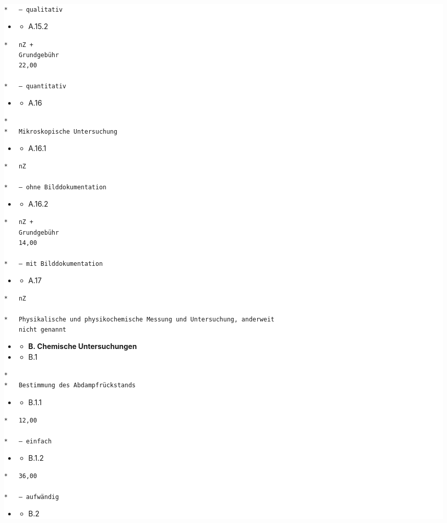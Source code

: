    *   – qualitativ


*    *   A.15.2

    *   nZ +
        Grundgebühr
        22,00

    *   – quantitativ


*    *   A.16

    *
    *   Mikroskopische Untersuchung


*    *   A.16.1

    *   nZ

    *   – ohne Bilddokumentation


*    *   A.16.2

    *   nZ +
        Grundgebühr
        14,00

    *   – mit Bilddokumentation


*    *   A.17

    *   nZ

    *   Physikalische und physikochemische Messung und Untersuchung, anderweit
        nicht genannt


*    *   **B. Chemische Untersuchungen**


*    *   B.1

    *
    *   Bestimmung des Abdampfrückstands


*    *   B.1.1

    *   12,00

    *   – einfach


*    *   B.1.2

    *   36,00

    *   – aufwändig


*    *   B.2
